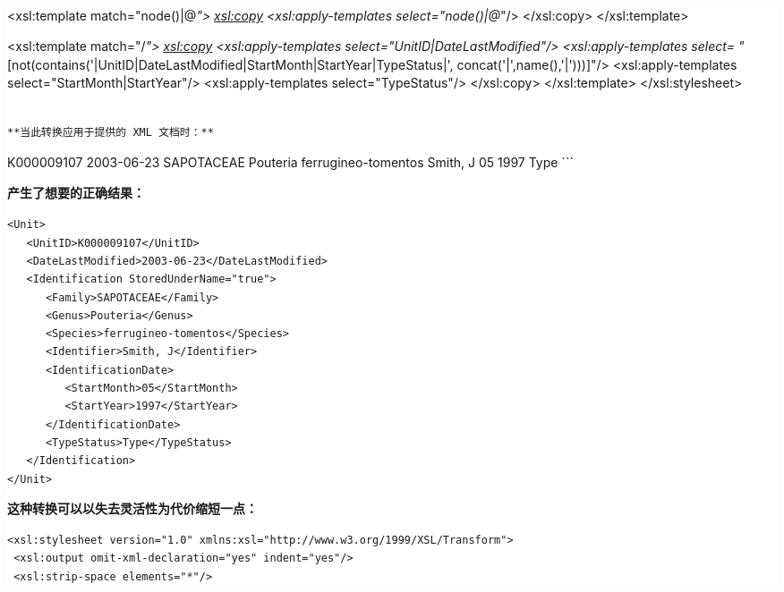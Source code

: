  <xsl:template match="node()|@*">
  <xsl:copy>
   <xsl:apply-templates select="node()|@*"/>
  </xsl:copy>
 </xsl:template>

 <xsl:template match="/*">
  <xsl:copy>
   <xsl:apply-templates select="UnitID|DateLastModified"/>
   <Identification StoredUnderName="true">
    <xsl:apply-templates select=
     "*[not(contains('|UnitID|DateLastModified|StartMonth|StartYear|TypeStatus|',
                    concat('|',name(),'|')))]"/>
    <IdentificationDate>
     <xsl:apply-templates select="StartMonth|StartYear"/>
    </IdentificationDate>
    <xsl:apply-templates select="TypeStatus"/>
   </Identification>
  </xsl:copy>
 </xsl:template>
</xsl:stylesheet> 
```

**当此转换应用于提供的 XML 文档时：**

```
<Unit>
        <UnitID>K000009107</UnitID>
        <DateLastModified>2003-06-23</DateLastModified>
        <Family>SAPOTACEAE</Family>
        <Genus>Pouteria</Genus>
        <Species>ferrugineo-tomentos</Species>
        <Identifier>Smith, J</Identifier>
        <StartMonth>05</StartMonth>
        <StartYear>1997</StartYear>
        <TypeStatus>Type</TypeStatus>
</Unit> 
```

**产生了想要的正确结果：**

```
<Unit>
   <UnitID>K000009107</UnitID>
   <DateLastModified>2003-06-23</DateLastModified>
   <Identification StoredUnderName="true">
      <Family>SAPOTACEAE</Family>
      <Genus>Pouteria</Genus>
      <Species>ferrugineo-tomentos</Species>
      <Identifier>Smith, J</Identifier>
      <IdentificationDate>
         <StartMonth>05</StartMonth>
         <StartYear>1997</StartYear>
      </IdentificationDate>
      <TypeStatus>Type</TypeStatus>
   </Identification>
</Unit> 
```

**这种转换可以以失去灵活性为代价缩短一点：**

```
<xsl:stylesheet version="1.0" xmlns:xsl="http://www.w3.org/1999/XSL/Transform">
 <xsl:output omit-xml-declaration="yes" indent="yes"/>
 <xsl:strip-space elements="*"/>

